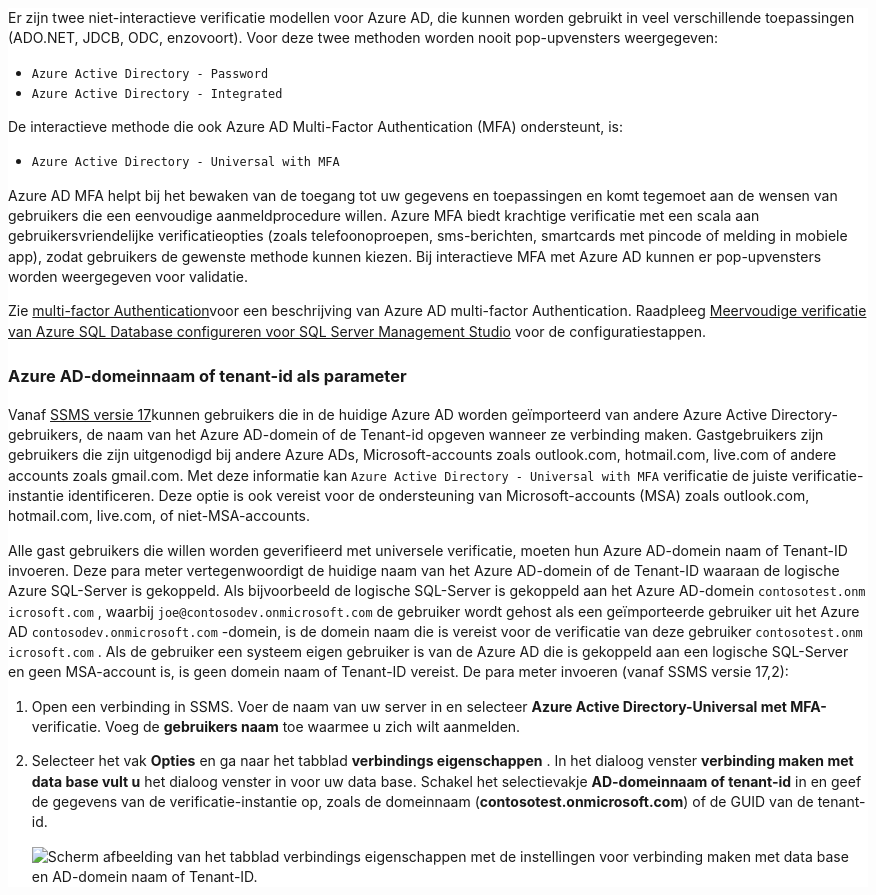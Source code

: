 Er zijn twee niet-interactieve verificatie modellen voor Azure AD, die kunnen worden gebruikt in veel verschillende toepassingen (ADO.NET, JDCB, ODC, enzovoort). Voor deze twee methoden worden nooit pop-upvensters weergegeven:

- `Azure Active Directory - Password`
- `Azure Active Directory - Integrated`

De interactieve methode die ook Azure AD Multi-Factor Authentication (MFA) ondersteunt, is: 

- `Azure Active Directory - Universal with MFA`

Azure AD MFA helpt bij het bewaken van de toegang tot uw gegevens en toepassingen en komt tegemoet aan de wensen van gebruikers die een eenvoudige aanmeldprocedure willen. Azure MFA biedt krachtige verificatie met een scala aan gebruikersvriendelijke verificatieopties (zoals telefoonoproepen, sms-berichten, smartcards met pincode of melding in mobiele app), zodat gebruikers de gewenste methode kunnen kiezen. Bij interactieve MFA met Azure AD kunnen er pop-upvensters worden weergegeven voor validatie.

Zie [multi-factor Authentication](../../active-directory/authentication/concept-mfa-howitworks.md)voor een beschrijving van Azure AD multi-factor Authentication.
Raadpleeg [Meervoudige verificatie van Azure SQL Database configureren voor SQL Server Management Studio](authentication-mfa-ssms-configure.md) voor de configuratiestappen.

### <a name="azure-ad-domain-name-or-tenant-id-parameter"></a>Azure AD-domeinnaam of tenant-id als parameter

Vanaf [SSMS versie 17](/sql/ssms/download-sql-server-management-studio-ssms)kunnen gebruikers die in de huidige Azure AD worden geïmporteerd van andere Azure Active Directory-gebruikers, de naam van het Azure AD-domein of de Tenant-id opgeven wanneer ze verbinding maken. Gastgebruikers zijn gebruikers die zijn uitgenodigd bij andere Azure ADs, Microsoft-accounts zoals outlook.com, hotmail.com, live.com of andere accounts zoals gmail.com. Met deze informatie kan `Azure Active Directory - Universal with MFA` verificatie de juiste verificatie-instantie identificeren. Deze optie is ook vereist voor de ondersteuning van Microsoft-accounts (MSA) zoals outlook.com, hotmail.com, live.com, of niet-MSA-accounts. 

Alle gast gebruikers die willen worden geverifieerd met universele verificatie, moeten hun Azure AD-domein naam of Tenant-ID invoeren. Deze para meter vertegenwoordigt de huidige naam van het Azure AD-domein of de Tenant-ID waaraan de logische Azure SQL-Server is gekoppeld. Als bijvoorbeeld de logische SQL-Server is gekoppeld aan het Azure AD-domein `contosotest.onmicrosoft.com` , waarbij `joe@contosodev.onmicrosoft.com` de gebruiker wordt gehost als een geïmporteerde gebruiker uit het Azure AD `contosodev.onmicrosoft.com` -domein, is de domein naam die is vereist voor de verificatie van deze gebruiker `contosotest.onmicrosoft.com` . Als de gebruiker een systeem eigen gebruiker is van de Azure AD die is gekoppeld aan een logische SQL-Server en geen MSA-account is, is geen domein naam of Tenant-ID vereist. De para meter invoeren (vanaf SSMS versie 17,2):


1. Open een verbinding in SSMS. Voer de naam van uw server in en selecteer **Azure Active Directory-Universal met MFA-** verificatie. Voeg de **gebruikers naam** toe waarmee u zich wilt aanmelden.
1. Selecteer het vak **Opties** en ga naar het tabblad **verbindings eigenschappen** . In het dialoog venster **verbinding maken met data base vult u** het dialoog venster in voor uw data base. Schakel het selectievakje **AD-domeinnaam of tenant-id** in en geef de gegevens van de verificatie-instantie op, zoals de domeinnaam (**contosotest.onmicrosoft.com**) of de GUID van de tenant-id. 

   ![Scherm afbeelding van het tabblad verbindings eigenschappen met de instellingen voor verbinding maken met data base en AD-domein naam of Tenant-ID.](./media/authentication-mfa-ssms-overview/mfa-tenant-ssms.png)
